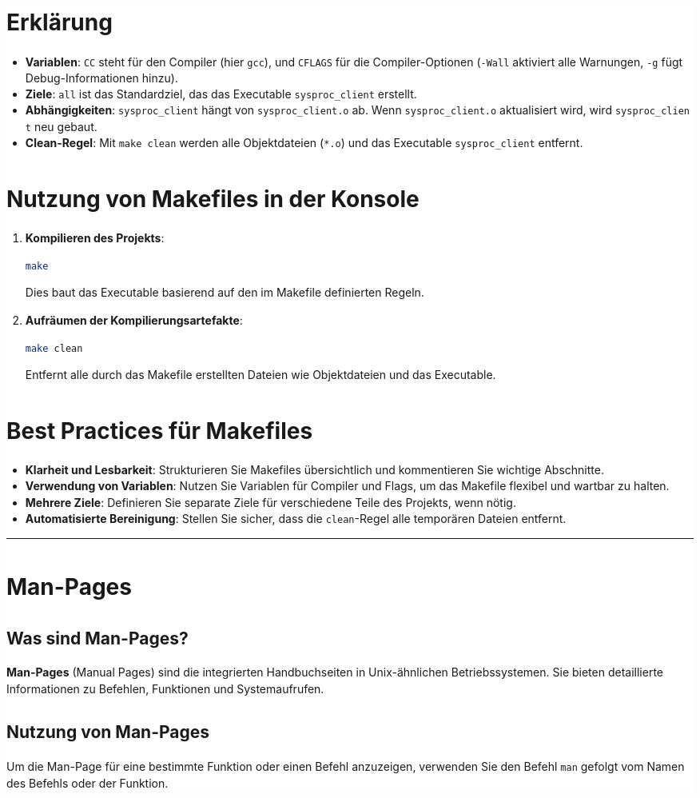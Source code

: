 # Erklärung

- **Variablen**: `CC` steht für den Compiler (hier `gcc`), und `CFLAGS` für die Compiler-Optionen (`-Wall` aktiviert alle Warnungen, `-g` fügt Debug-Informationen hinzu).
- **Ziele**: `all` ist das Standardziel, das das Executable `sysproc_client` erstellt.
- **Abhängigkeiten**: `sysproc_client` hängt von `sysproc_client.o` ab. Wenn `sysproc_client.o` aktualisiert wird, wird `sysproc_client` neu gebaut.
- **Clean-Regel**: Mit `make clean` werden alle Objektdateien (`*.o`) und das Executable `sysproc_client` entfernt.

# Nutzung von Makefiles in der Konsole

1. **Kompilieren des Projekts**:

   ```bash
   make
   ```

   Dies baut das Executable basierend auf den im Makefile definierten Regeln.

2. **Aufräumen der Kompilierungsartefakte**:
   ```bash
   make clean
   ```
   Entfernt alle durch das Makefile erstellten Dateien wie Objektdateien und das Executable.

# Best Practices für Makefiles

- **Klarheit und Lesbarkeit**: Strukturieren Sie Makefiles übersichtlich und kommentieren Sie wichtige Abschnitte.
- **Verwendung von Variablen**: Nutzen Sie Variablen für Compiler und Flags, um das Makefile flexibel und wartbar zu halten.
- **Mehrere Ziele**: Definieren Sie separate Ziele für verschiedene Teile des Projekts, wenn nötig.
- **Automatisierte Bereinigung**: Stellen Sie sicher, dass die `clean`-Regel alle temporären Dateien entfernt.

---

# Man-Pages

## Was sind Man-Pages?

**Man-Pages** (Manual Pages) sind die integrierten Handbuchseiten in Unix-ähnlichen Betriebssystemen. Sie bieten detaillierte Informationen zu Befehlen, Funktionen und Systemaufrufen.

## Nutzung von Man-Pages

Um die Man-Page für eine bestimmte Funktion oder einen Befehl anzuzeigen, verwenden Sie den Befehl `man` gefolgt vom Namen des Befehls oder der Funktion.
